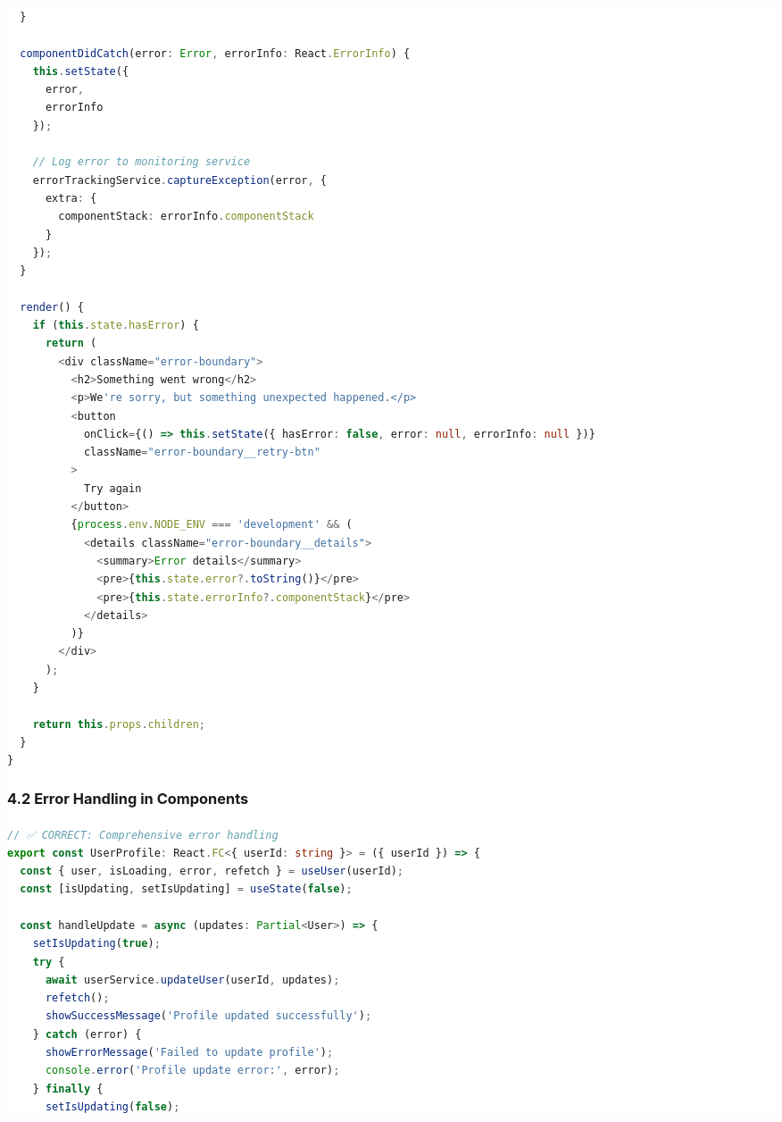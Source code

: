 ```typescript
  }

  componentDidCatch(error: Error, errorInfo: React.ErrorInfo) {
    this.setState({
      error,
      errorInfo
    });

    // Log error to monitoring service
    errorTrackingService.captureException(error, {
      extra: {
        componentStack: errorInfo.componentStack
      }
    });
  }

  render() {
    if (this.state.hasError) {
      return (
        <div className="error-boundary">
          <h2>Something went wrong</h2>
          <p>We're sorry, but something unexpected happened.</p>
          <button 
            onClick={() => this.setState({ hasError: false, error: null, errorInfo: null })}
            className="error-boundary__retry-btn"
          >
            Try again
          </button>
          {process.env.NODE_ENV === 'development' && (
            <details className="error-boundary__details">
              <summary>Error details</summary>
              <pre>{this.state.error?.toString()}</pre>
              <pre>{this.state.errorInfo?.componentStack}</pre>
            </details>
          )}
        </div>
      );
    }

    return this.props.children;
  }
}
```

### 4.2 Error Handling in Components

```typescript
// ✅ CORRECT: Comprehensive error handling
export const UserProfile: React.FC<{ userId: string }> = ({ userId }) => {
  const { user, isLoading, error, refetch } = useUser(userId);
  const [isUpdating, setIsUpdating] = useState(false);

  const handleUpdate = async (updates: Partial<User>) => {
    setIsUpdating(true);
    try {
      await userService.updateUser(userId, updates);
      refetch();
      showSuccessMessage('Profile updated successfully');
    } catch (error) {
      showErrorMessage('Failed to update profile');
      console.error('Profile update error:', error);
    } finally {
      setIsUpdating(false);
```